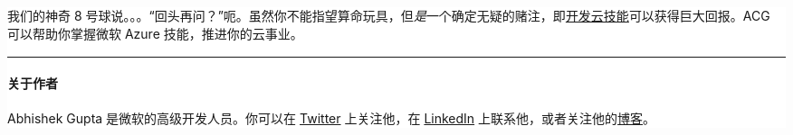 我们的神奇 8 号球说。。。“回头再问？”呃。虽然你不能指望算命玩具，但*是*一个确定无疑的赌注，即[开发云技能](https://acloudguru.com/solutions/individuals)可以获得巨大回报。ACG 可以帮助你掌握微软 Azure 技能，推进你的云事业。

* * *

#### 关于作者

Abhishek Gupta 是微软的高级开发人员。你可以在 [Twitter](https://twitter.com/abhi_tweeter) 上关注他，在 [LinkedIn](https://in.linkedin.com/in/abhirockzz) 上联系他，或者关注他的[博客](https://in.linkedin.com/in/abhirockzz)。